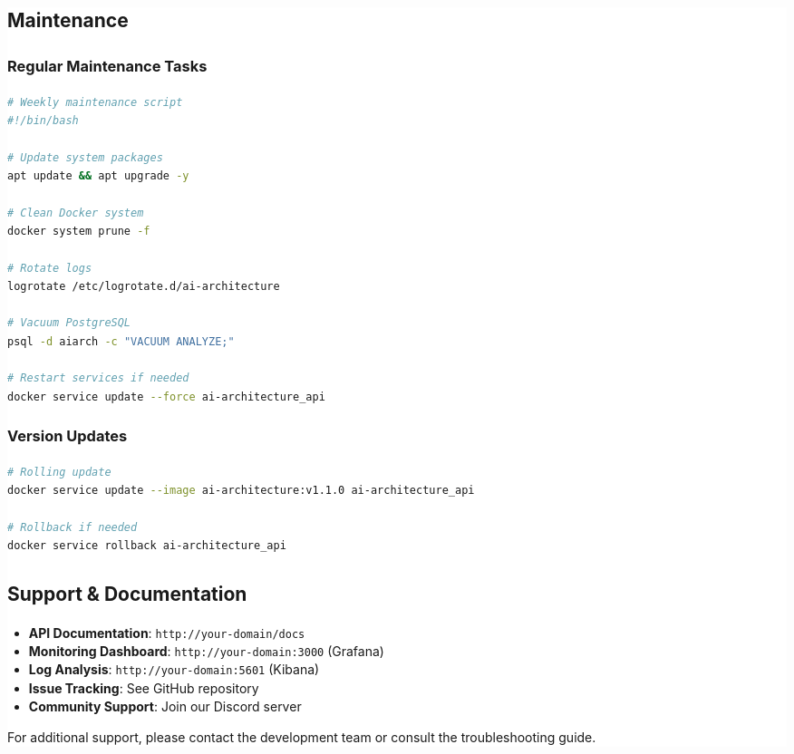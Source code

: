 ## Maintenance

### Regular Maintenance Tasks

```bash
# Weekly maintenance script
#!/bin/bash

# Update system packages
apt update && apt upgrade -y

# Clean Docker system
docker system prune -f

# Rotate logs
logrotate /etc/logrotate.d/ai-architecture

# Vacuum PostgreSQL
psql -d aiarch -c "VACUUM ANALYZE;"

# Restart services if needed
docker service update --force ai-architecture_api
```

### Version Updates

```bash
# Rolling update
docker service update --image ai-architecture:v1.1.0 ai-architecture_api

# Rollback if needed
docker service rollback ai-architecture_api
```

## Support & Documentation

- **API Documentation**: `http://your-domain/docs`
- **Monitoring Dashboard**: `http://your-domain:3000` (Grafana)
- **Log Analysis**: `http://your-domain:5601` (Kibana)
- **Issue Tracking**: See GitHub repository
- **Community Support**: Join our Discord server

For additional support, please contact the development team or consult the troubleshooting guide.